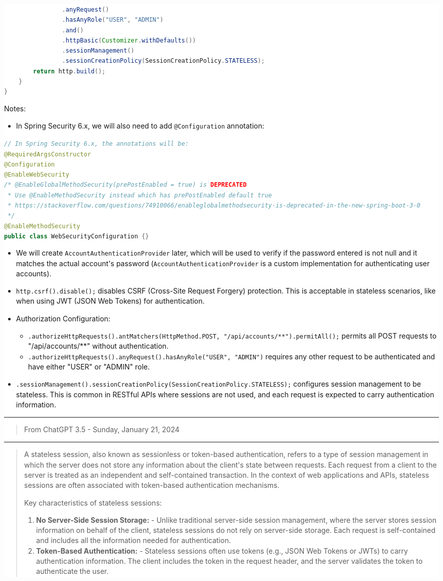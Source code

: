 ```java
                .anyRequest()
                .hasAnyRole("USER", "ADMIN")
                .and()
                .httpBasic(Customizer.withDefaults())
                .sessionManagement()
                .sessionCreationPolicy(SessionCreationPolicy.STATELESS);
        return http.build();
    }
}
```

Notes:

- In Spring Security 6.x, we will also need to add `@Configuration` annotation:

```java
// In Spring Security 6.x, the annotations will be:
@RequiredArgsConstructor
@Configuration
@EnableWebSecurity
/* @EnableGlobalMethodSecurity(prePostEnabled = true) is DEPRECATED
 * Use @EnableMethodSecurity instead which has prePostEnabled default true
 * https://stackoverflow.com/questions/74910066/enableglobalmethodsecurity-is-deprecated-in-the-new-spring-boot-3-0
 */
@EnableMethodSecurity
public class WebSecurityConfiguration {}
```

- We will create `AccountAuthenticationProvider` later, which will be used to verify if the password entered is not null and it matches the actual account's password (`AccountAuthenticationProvider` is a custom implementation for authenticating user accounts).

- `http.csrf().disable();` disables CSRF (Cross-Site Request Forgery) protection. This is acceptable in stateless scenarios, like when using JWT (JSON Web Tokens) for authentication.

- Authorization Configuration:

  - `.authorizeHttpRequests().antMatchers(HttpMethod.POST, "/api/accounts/**").permitAll();` permits all POST requests to "/api/accounts/\*\*" without authentication.
  - `.authorizeHttpRequests().anyRequest().hasAnyRole("USER", "ADMIN")` requires any other request to be authenticated and have either "USER" or "ADMIN" role.

- `.sessionManagement().sessionCreationPolicy(SessionCreationPolicy.STATELESS);` configures session management to be stateless. This is common in RESTful APIs where sessions are not used, and each request is expected to carry authentication information.

---

> From ChatGPT 3.5 - Sunday, January 21, 2024

---

> A stateless session, also known as sessionless or token-based authentication, refers to a type of session management in which the server does not store any information about the client's state between requests. Each request from a client to the server is treated as an independent and self-contained transaction. In the context of web applications and APIs, stateless sessions are often associated with token-based authentication mechanisms.
>
> Key characteristics of stateless sessions:
>
> 1. **No Server-Side Session Storage:** - Unlike traditional server-side session management, where the server stores session information on behalf of the client, stateless sessions do not rely on server-side storage. Each request is self-contained and includes all the information needed for authentication.
> 2. **Token-Based Authentication:** - Stateless sessions often use tokens (e.g., JSON Web Tokens or JWTs) to carry authentication information. The client includes the token in the request header, and the server validates the token to authenticate the user.